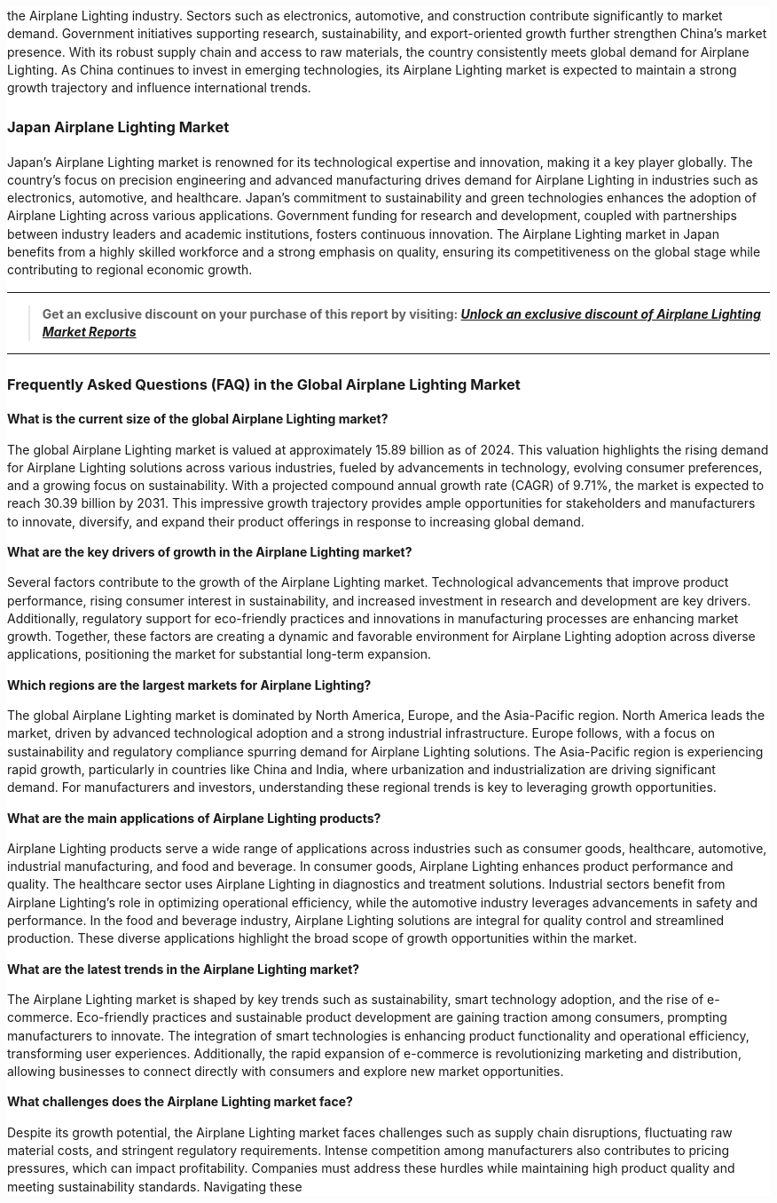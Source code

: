 the Airplane Lighting industry. Sectors such as electronics, automotive, and construction contribute significantly to market demand. Government initiatives supporting research, sustainability, and export-oriented growth further strengthen China&rsquo;s market presence. With its robust supply chain and access to raw materials, the country consistently meets global demand for Airplane Lighting. As China continues to invest in emerging technologies, its Airplane Lighting market is expected to maintain a strong growth trajectory and influence international trends.</p><h3>Japan Airplane Lighting Market</h3><p>Japan&rsquo;s Airplane Lighting market is renowned for its technological expertise and innovation, making it a key player globally. The country&rsquo;s focus on precision engineering and advanced manufacturing drives demand for Airplane Lighting in industries such as electronics, automotive, and healthcare. Japan&rsquo;s commitment to sustainability and green technologies enhances the adoption of Airplane Lighting across various applications. Government funding for research and development, coupled with partnerships between industry leaders and academic institutions, fosters continuous innovation. The Airplane Lighting market in Japan benefits from a highly skilled workforce and a strong emphasis on quality, ensuring its competitiveness on the global stage while contributing to regional economic growth.</p><hr /><blockquote><p><strong>Get an exclusive discount on your purchase of this report by visiting: <em><a href="://marketresearchpulse.com/ask-for-discount/103130?utm_source=Github&amp;utm_medium=022">Unlock an exclusive discount of Airplane Lighting Market Reports</a></em>&nbsp;</strong></p></blockquote><hr /><h3>Frequently Asked Questions (FAQ) in the Global Airplane Lighting Market</h3><p><strong>What is the current size of the global Airplane Lighting market?</strong></p><p>The global Airplane Lighting market is valued at approximately 15.89 billion as of 2024. This valuation highlights the rising demand for Airplane Lighting solutions across various industries, fueled by advancements in technology, evolving consumer preferences, and a growing focus on sustainability. With a projected compound annual growth rate (CAGR) of 9.71%, the market is expected to reach 30.39 billion by 2031. This impressive growth trajectory provides ample opportunities for stakeholders and manufacturers to innovate, diversify, and expand their product offerings in response to increasing global demand.</p><p><strong>What are the key drivers of growth in the Airplane Lighting market?</strong></p><p>Several factors contribute to the growth of the Airplane Lighting market. Technological advancements that improve product performance, rising consumer interest in sustainability, and increased investment in research and development are key drivers. Additionally, regulatory support for eco-friendly practices and innovations in manufacturing processes are enhancing market growth. Together, these factors are creating a dynamic and favorable environment for Airplane Lighting adoption across diverse applications, positioning the market for substantial long-term expansion.</p><p><strong>Which regions are the largest markets for Airplane Lighting?</strong></p><p>The global Airplane Lighting market is dominated by North America, Europe, and the Asia-Pacific region. North America leads the market, driven by advanced technological adoption and a strong industrial infrastructure. Europe follows, with a focus on sustainability and regulatory compliance spurring demand for Airplane Lighting solutions. The Asia-Pacific region is experiencing rapid growth, particularly in countries like China and India, where urbanization and industrialization are driving significant demand. For manufacturers and investors, understanding these regional trends is key to leveraging growth opportunities.</p><p><strong>What are the main applications of Airplane Lighting products?</strong></p><p>Airplane Lighting products serve a wide range of applications across industries such as consumer goods, healthcare, automotive, industrial manufacturing, and food and beverage. In consumer goods, Airplane Lighting enhances product performance and quality. The healthcare sector uses Airplane Lighting in diagnostics and treatment solutions. Industrial sectors benefit from Airplane Lighting&rsquo;s role in optimizing operational efficiency, while the automotive industry leverages advancements in safety and performance. In the food and beverage industry, Airplane Lighting solutions are integral for quality control and streamlined production. These diverse applications highlight the broad scope of growth opportunities within the market.</p><p><strong>What are the latest trends in the Airplane Lighting market?</strong></p><p>The Airplane Lighting market is shaped by key trends such as sustainability, smart technology adoption, and the rise of e-commerce. Eco-friendly practices and sustainable product development are gaining traction among consumers, prompting manufacturers to innovate. The integration of smart technologies is enhancing product functionality and operational efficiency, transforming user experiences. Additionally, the rapid expansion of e-commerce is revolutionizing marketing and distribution, allowing businesses to connect directly with consumers and explore new market opportunities.</p><p><strong>What challenges does the Airplane Lighting market face?</strong></p><p>Despite its growth potential, the Airplane Lighting market faces challenges such as supply chain disruptions, fluctuating raw material costs, and stringent regulatory requirements. Intense competition among manufacturers also contributes to pricing pressures, which can impact profitability. Companies must address these hurdles while maintaining high product quality and meeting sustainability standards. Navigating these